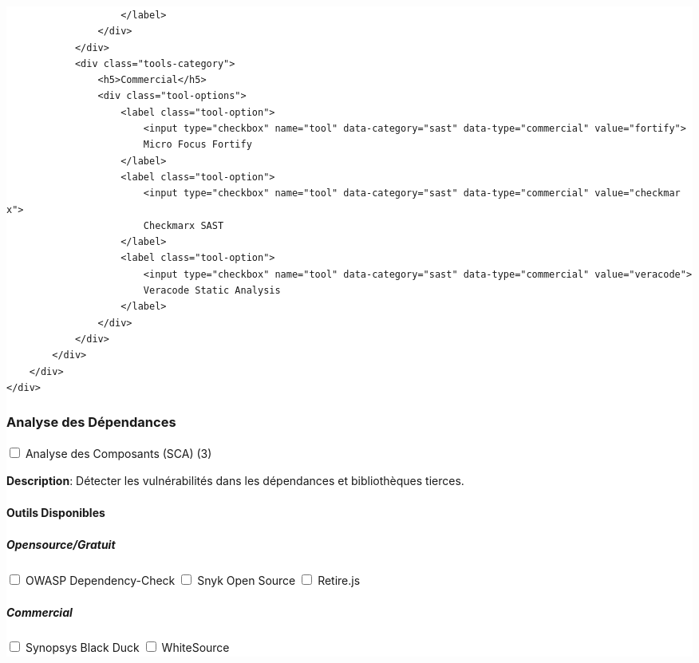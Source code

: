                         </label>
                    </div>
                </div>
                <div class="tools-category">
                    <h5>Commercial</h5>
                    <div class="tool-options">
                        <label class="tool-option">
                            <input type="checkbox" name="tool" data-category="sast" data-type="commercial" value="fortify">
                            Micro Focus Fortify
                        </label>
                        <label class="tool-option">
                            <input type="checkbox" name="tool" data-category="sast" data-type="commercial" value="checkmarx">
                            Checkmarx SAST
                        </label>
                        <label class="tool-option">
                            <input type="checkbox" name="tool" data-category="sast" data-type="commercial" value="veracode">
                            Veracode Static Analysis
                        </label>
                    </div>
                </div>
            </div>
        </div>
    </div>
</div>

### Analyse des Dépendances
<div class="security-section">
    <div class="security-item">
        <input type="checkbox" class="security-check" data-weight="3" id="sca">
        <label for="sca">Analyse des Composants (SCA) (3)</label>
        <div class="details">
            <p><strong>Description</strong>: Détecter les vulnérabilités dans les dépendances et bibliothèques tierces.</p>
            <div class="tools-section">
                <h4>Outils Disponibles</h4>
                <div class="tools-category">
                    <h5>Opensource/Gratuit</h5>
                    <div class="tool-options">
                        <label class="tool-option">
                            <input type="checkbox" name="tool" data-category="sca" data-type="opensource" value="dependency-check">
                            OWASP Dependency-Check
                        </label>
                        <label class="tool-option">
                            <input type="checkbox" name="tool" data-category="sca" data-type="opensource" value="snyk-os">
                            Snyk Open Source
                        </label>
                        <label class="tool-option">
                            <input type="checkbox" name="tool" data-category="sca" data-type="opensource" value="retire-js">
                            Retire.js
                        </label>
                    </div>
                </div>
                <div class="tools-category">
                    <h5>Commercial</h5>
                    <div class="tool-options">
                        <label class="tool-option">
                            <input type="checkbox" name="tool" data-category="sca" data-type="commercial" value="blackduck">
                            Synopsys Black Duck
                        </label>
                        <label class="tool-option">
                            <input type="checkbox" name="tool" data-category="sca" data-type="commercial" value="whitesource">
                            WhiteSource